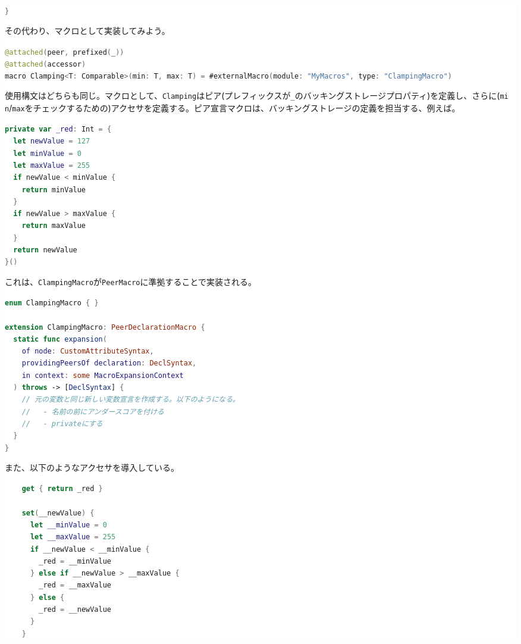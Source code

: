```swift
}
```

その代わり、マクロとして実装してみよう。

```swift
@attached(peer, prefixed(_))
@attached(accessor)
macro Clamping<T: Comparable>(min: T, max: T) = #externalMacro(module: "MyMacros", type: "ClampingMacro")
```

使用構文はどちらも同じ。マクロとして、`Clamping`はピア(プレフィックスが`_`のバッキングストレージプロパティ)を定義し、さらに(`min`/`max`をチェックするための)アクセサを定義する。ピア宣言マクロは、バッキングストレージの定義を担当する、例えば。

```swift
private var _red: Int = {
  let newValue = 127
  let minValue = 0
  let maxValue = 255
  if newValue < minValue {
    return minValue
  }
  if newValue > maxValue {
    return maxValue
  }
  return newValue
}()
```

これは、`ClampingMacro`が`PeerMacro`に準拠することで実装される。

```swift
enum ClampingMacro { }

extension ClampingMacro: PeerDeclarationMacro {
  static func expansion(
    of node: CustomAttributeSyntax,
    providingPeersOf declaration: DeclSyntax,
    in context: some MacroExpansionContext
  ) throws -> [DeclSyntax] {
    // 元の変数と同じ新しい変数宣言を作成する。以下のようになる。
    //   - 名前の前にアンダースコアを付ける
    //   - privateにする
  }
}
```

また、以下のようなアクセサを導入している。

```swift
    get { return _red }

    set(__newValue) {
      let __minValue = 0
      let __maxValue = 255
      if __newValue < __minValue {
        _red = __minValue
      } else if __newValue > __maxValue {
        _red = __maxValue
      } else {
        _red = __newValue
      }
    }
```
